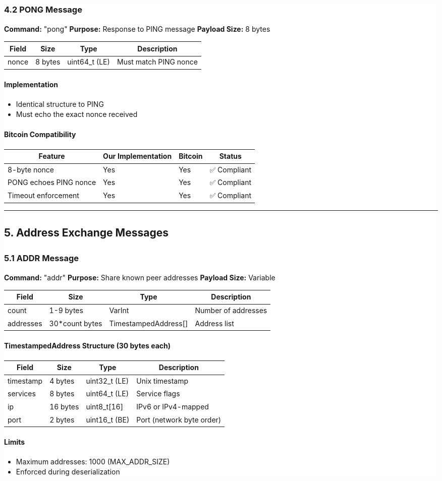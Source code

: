 ### 4.2 PONG Message

**Command:** "pong"
**Purpose:** Response to PING message
**Payload Size:** 8 bytes

| Field | Size | Type | Description |
|-------|------|------|-------------|
| nonce | 8 bytes | uint64_t (LE) | Must match PING nonce |

#### Implementation
- Identical structure to PING
- Must echo the exact nonce received

#### Bitcoin Compatibility
| Feature | Our Implementation | Bitcoin | Status |
|---------|-------------------|---------|---------|
| 8-byte nonce | Yes | Yes | ✅ Compliant |
| PONG echoes PING nonce | Yes | Yes | ✅ Compliant |
| Timeout enforcement | Yes | Yes | ✅ Compliant |

---

## 5. Address Exchange Messages

### 5.1 ADDR Message

**Command:** "addr"
**Purpose:** Share known peer addresses
**Payload Size:** Variable

| Field | Size | Type | Description |
|-------|------|------|-------------|
| count | 1-9 bytes | VarInt | Number of addresses |
| addresses | 30*count bytes | TimestampedAddress[] | Address list |

#### TimestampedAddress Structure (30 bytes each)
| Field | Size | Type | Description |
|-------|------|------|-------------|
| timestamp | 4 bytes | uint32_t (LE) | Unix timestamp |
| services | 8 bytes | uint64_t (LE) | Service flags |
| ip | 16 bytes | uint8_t[16] | IPv6 or IPv4-mapped |
| port | 2 bytes | uint16_t (BE) | Port (network byte order) |

#### Limits
- Maximum addresses: 1000 (MAX_ADDR_SIZE)
- Enforced during deserialization
